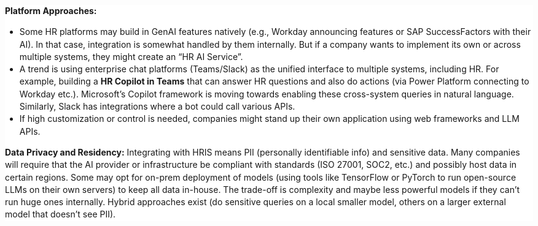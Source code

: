 **Platform Approaches:**

- Some HR platforms may build in GenAI features natively (e.g., Workday announcing features or SAP SuccessFactors with their AI). In that case, integration is somewhat handled by them internally. But if a company wants to implement its own or across multiple systems, they might create an “HR AI Service”.
- A trend is using enterprise chat platforms (Teams/Slack) as the unified interface to multiple systems, including HR. For example, building a **HR Copilot in Teams** that can answer HR questions and also do actions (via Power Platform connecting to Workday etc.). Microsoft’s Copilot framework is moving towards enabling these cross-system queries in natural language. Similarly, Slack has integrations where a bot could call various APIs.
- If high customization or control is needed, companies might stand up their own application using web frameworks and LLM APIs.

**Data Privacy and Residency:** Integrating with HRIS means PII (personally identifiable info) and sensitive data. Many companies will require that the AI provider or infrastructure be compliant with standards (ISO 27001, SOC2, etc.) and possibly host data in certain regions. Some may opt for on-prem deployment of models (using tools like TensorFlow or PyTorch to run open-source LLMs on their own servers) to keep all data in-house. The trade-off is complexity and maybe less powerful models if they can’t run huge ones internally. Hybrid approaches exist (do sensitive queries on a local smaller model, others on a larger external model that doesn’t see PII).

